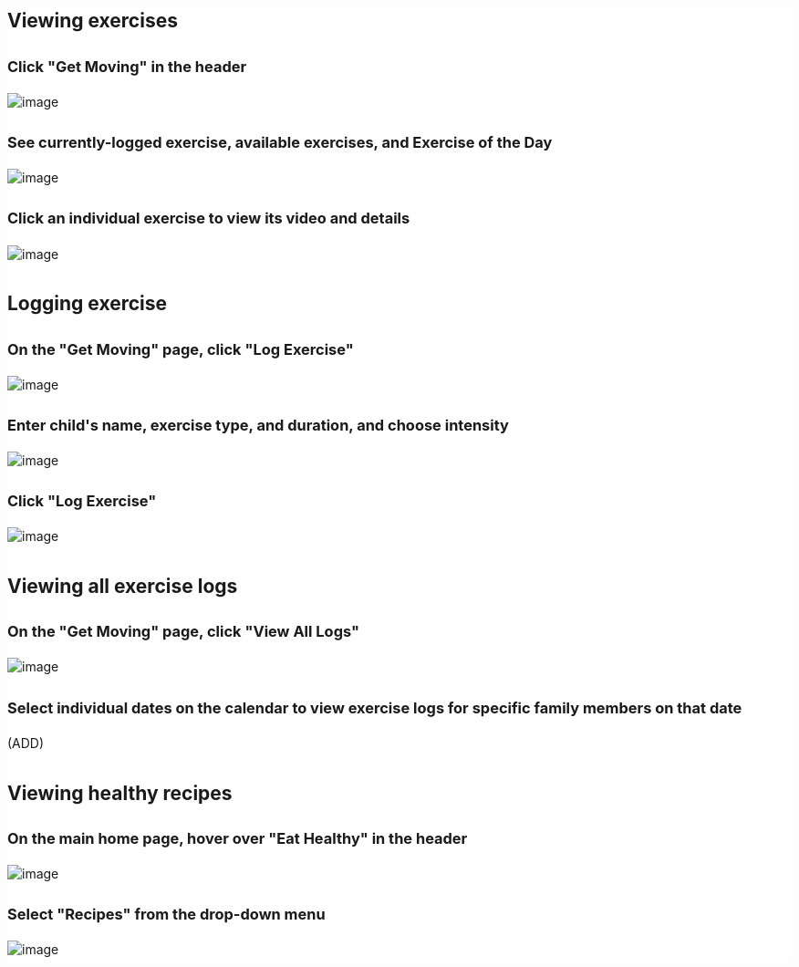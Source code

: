 ## Viewing exercises
### Click "Get Moving" in the header
<img width="378" alt="image" src="https://user-images.githubusercontent.com/70546234/200652080-20d0fbaa-59f6-4596-ac1b-d522336b534a.png">

### See currently-logged exercise, available exercises, and Exercise of the Day
<img width="1024" alt="image" src="https://user-images.githubusercontent.com/70546234/200672204-642df1a3-1250-402b-a697-62e753dbac29.png">

### Click an individual exercise to view its video and details
<img width="1024" alt="image" src="https://user-images.githubusercontent.com/70546234/200672299-770fb929-ae44-4079-9319-8a4b9d9e3fc1.png">

## Logging exercise
### On the "Get Moving" page, click "Log Exercise"
<img width="413" alt="image" src="https://user-images.githubusercontent.com/70546234/200652459-8c995a03-fbda-4108-8c8f-ed6a02bd72f2.png">

### Enter child's name, exercise type, and duration, and choose intensity
<img width="1024" alt="image" src="https://user-images.githubusercontent.com/70546234/200672438-fbcf9965-6237-4cce-abf6-8b320db774a4.png">

### Click "Log Exercise"
<img width="296" alt="image" src="https://user-images.githubusercontent.com/70546234/200653100-90f37d84-2d1a-4e9b-a286-90cd12096ad6.png">

## Viewing all exercise logs
### On the "Get Moving" page, click "View All Logs"
<img width="249" alt="image" src="https://user-images.githubusercontent.com/70546234/200653232-bb70fc04-f035-44f9-b29a-993353bb729e.png">

### Select individual dates on the calendar to view exercise logs for specific family members on that date
(ADD)

## Viewing healthy recipes
### On the main home page, hover over "Eat Healthy" in the header
<img width="199" alt="image" src="https://user-images.githubusercontent.com/70546234/206299186-d101d36d-be61-486c-b501-deff13ab662e.png">

### Select "Recipes" from the drop-down menu
<img width="191" alt="image" src="https://user-images.githubusercontent.com/70546234/206299245-94483875-29d3-4651-8424-409dc031401e.png">
